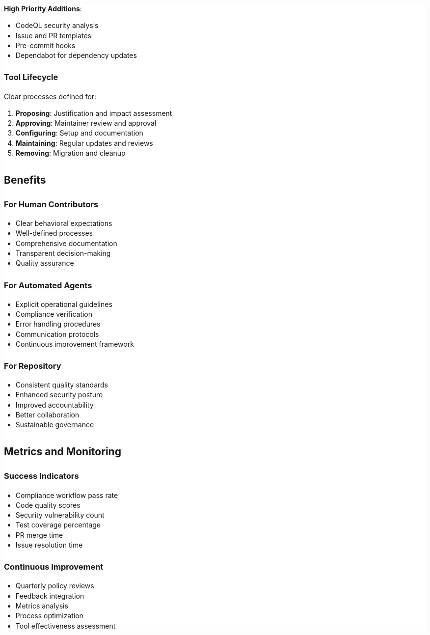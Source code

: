 **High Priority Additions**:
- CodeQL security analysis
- Issue and PR templates
- Pre-commit hooks
- Dependabot for dependency updates

### Tool Lifecycle

Clear processes defined for:
1. **Proposing**: Justification and impact assessment
2. **Approving**: Maintainer review and approval
3. **Configuring**: Setup and documentation
4. **Maintaining**: Regular updates and reviews
5. **Removing**: Migration and cleanup

## Benefits

### For Human Contributors
- Clear behavioral expectations
- Well-defined processes
- Comprehensive documentation
- Transparent decision-making
- Quality assurance

### For Automated Agents
- Explicit operational guidelines
- Compliance verification
- Error handling procedures
- Communication protocols
- Continuous improvement framework

### For Repository
- Consistent quality standards
- Enhanced security posture
- Improved accountability
- Better collaboration
- Sustainable governance

## Metrics and Monitoring

### Success Indicators
- Compliance workflow pass rate
- Code quality scores
- Security vulnerability count
- Test coverage percentage
- PR merge time
- Issue resolution time

### Continuous Improvement
- Quarterly policy reviews
- Feedback integration
- Metrics analysis
- Process optimization
- Tool effectiveness assessment
